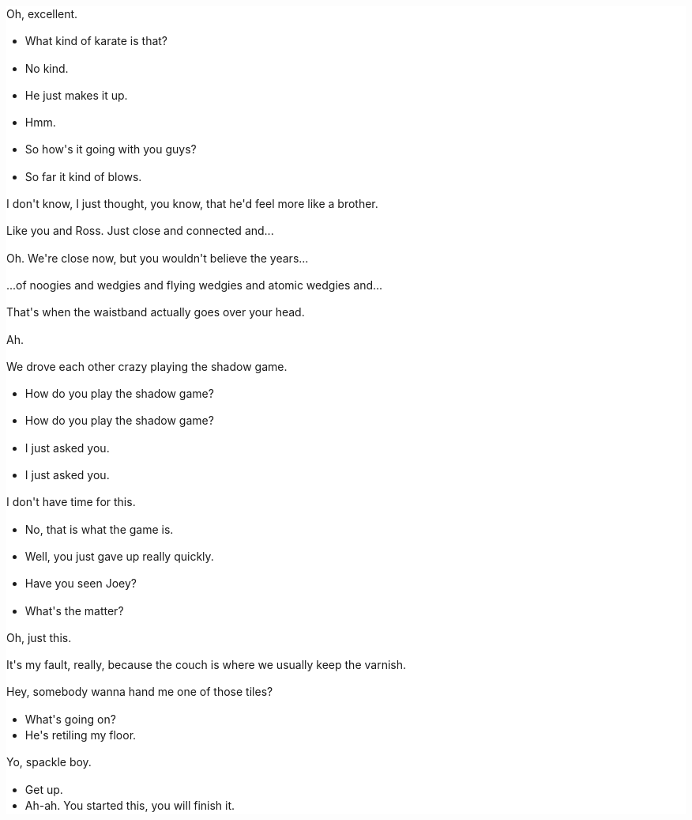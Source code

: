 Oh, excellent.

- What kind of karate is that?
- No kind.

- He just makes it up.
- Hmm.

- So how's it going with you guys?
- So far it kind of blows.

I don't know, I just thought, you know,
that he'd feel more like a brother.

Like you and Ross.
Just close and connected and...

Oh. We're close now,
but you wouldn't believe the years...

...of noogies and wedgies and
flying wedgies and atomic wedgies and...

That's when the waistband
actually goes over your head.

Ah.

We drove each other crazy
playing the shadow game.

- How do you play the shadow game?
- How do you play the shadow game?

- I just asked you.
- I just asked you.

I don't have time for this.

- No, that is what the game is.
- Well, you just gave up really quickly.

- Have you seen Joey?
- What's the matter?

Oh, just this.

It's my fault, really, because the couch
is where we usually keep the varnish.

Hey, somebody wanna hand me
one of those tiles?

- What's going on?
- He's retiling my floor.

Yo, spackle boy.

- Get up.
- Ah-ah. You started this, you will finish it.
